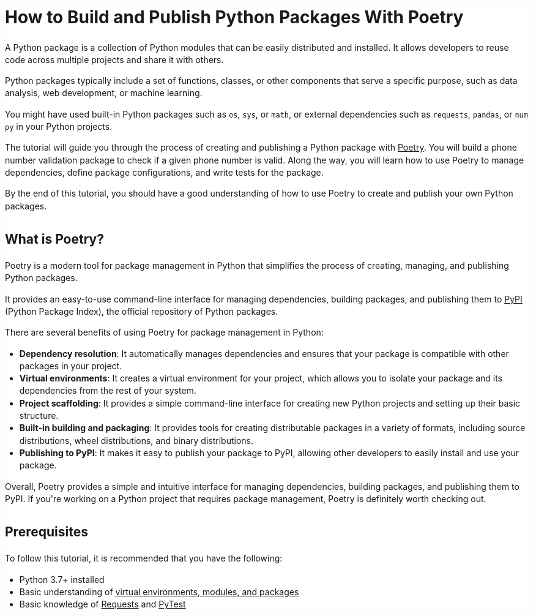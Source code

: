 
# How to Build and Publish Python Packages With Poetry

A Python package is a collection of Python modules that can be easily distributed and installed. It allows developers to reuse code across multiple projects and share it with others.

Python packages typically include a set of functions, classes, or other components that serve a specific purpose, such as data analysis, web development, or machine learning.

You might have used built-in Python packages such as `os`, `sys`, or `math`, or external dependencies such as `requests`, `pandas`, or `numpy` in your Python projects.

The tutorial will guide you through the process of creating and publishing a Python package with [Poetry](https://python-poetry.org/). You will build a phone number validation package to check if a given phone number is valid. Along the way, you will learn how to use Poetry to manage dependencies, define package configurations, and write tests for the package.

By the end of this tutorial, you should have a good understanding of how to use Poetry to create and publish your own Python packages.

## What is Poetry?

Poetry is a modern tool for package management in Python that simplifies the process of creating, managing, and publishing Python packages.

It provides an easy-to-use command-line interface for managing dependencies, building packages, and publishing them to [PyPI](https://pypi.org/) (Python Package Index), the official repository of Python packages.

There are several benefits of using Poetry for package management in Python:

-   **Dependency resolution**: It automatically manages dependencies and ensures that your package is compatible with other packages in your project.
-   **Virtual environments**: It creates a virtual environment for your project, which allows you to isolate your package and its dependencies from the rest of your system.
-   **Project scaffolding**: It provides a simple command-line interface for creating new Python projects and setting up their basic structure.
-   **Built-in building and packaging**: It provides tools for creating distributable packages in a variety of formats, including source distributions, wheel distributions, and binary distributions.
-   **Publishing to PyPI**: It makes it easy to publish your package to PyPI, allowing other developers to easily install and use your package.

Overall, Poetry provides a simple and intuitive interface for managing dependencies, building packages, and publishing them to PyPI. If you're working on a Python project that requires package management, Poetry is definitely worth checking out.

## Prerequisites

To follow this tutorial, it is recommended that you have the following:

-   Python 3.7+ installed
-   Basic understanding of [virtual environments, modules, and packages](https://docs.python.org/3/tutorial/venv.html)
-   Basic knowledge of [Requests](https://blog.ashutoshkrris.in/how-to-interact-with-web-services-using-python) and [PyTest](https://pytest.org/)

